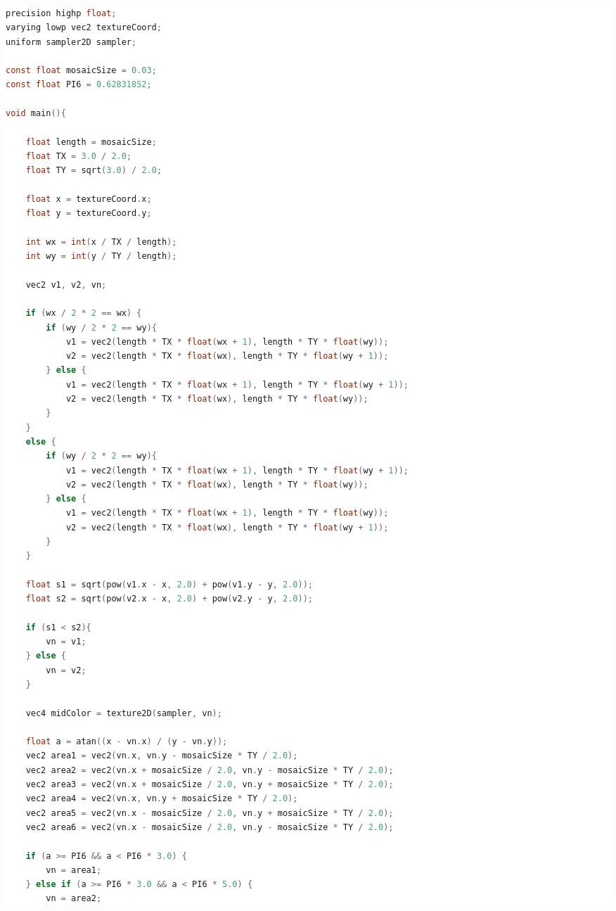 ```c
precision highp float;
varying lowp vec2 textureCoord;
uniform sampler2D sampler;

const float mosaicSize = 0.03;
const float PI6 = 0.62831852;

void main(){
    
    float length = mosaicSize;
    float TX = 3.0 / 2.0;
    float TY = sqrt(3.0) / 2.0;
    
    float x = textureCoord.x;
    float y = textureCoord.y;
    
    int wx = int(x / TX / length);
    int wy = int(y / TY / length);
    
    vec2 v1, v2, vn;
    
    if (wx / 2 * 2 == wx) {
        if (wy / 2 * 2 == wy){
            v1 = vec2(length * TX * float(wx + 1), length * TY * float(wy));
            v2 = vec2(length * TX * float(wx), length * TY * float(wy + 1));
        } else {
            v1 = vec2(length * TX * float(wx + 1), length * TY * float(wy + 1));
            v2 = vec2(length * TX * float(wx), length * TY * float(wy));
        }
    }
    else {
        if (wy / 2 * 2 == wy){
            v1 = vec2(length * TX * float(wx + 1), length * TY * float(wy + 1));
            v2 = vec2(length * TX * float(wx), length * TY * float(wy));
        } else {
            v1 = vec2(length * TX * float(wx + 1), length * TY * float(wy));
            v2 = vec2(length * TX * float(wx), length * TY * float(wy + 1));
        }
    }
    
    float s1 = sqrt(pow(v1.x - x, 2.0) + pow(v1.y - y, 2.0));
    float s2 = sqrt(pow(v2.x - x, 2.0) + pow(v2.y - y, 2.0));
    
    if (s1 < s2){
        vn = v1;
    } else {
        vn = v2;
    }
    
    vec4 midColor = texture2D(sampler, vn);
    
    float a = atan((x - vn.x) / (y - vn.y));
    vec2 area1 = vec2(vn.x, vn.y - mosaicSize * TY / 2.0);
    vec2 area2 = vec2(vn.x + mosaicSize / 2.0, vn.y - mosaicSize * TY / 2.0);
    vec2 area3 = vec2(vn.x + mosaicSize / 2.0, vn.y + mosaicSize * TY / 2.0);
    vec2 area4 = vec2(vn.x, vn.y + mosaicSize * TY / 2.0);
    vec2 area5 = vec2(vn.x - mosaicSize / 2.0, vn.y + mosaicSize * TY / 2.0);
    vec2 area6 = vec2(vn.x - mosaicSize / 2.0, vn.y - mosaicSize * TY / 2.0);

    if (a >= PI6 && a < PI6 * 3.0) {
        vn = area1;
    } else if (a >= PI6 * 3.0 && a < PI6 * 5.0) {
        vn = area2;
```